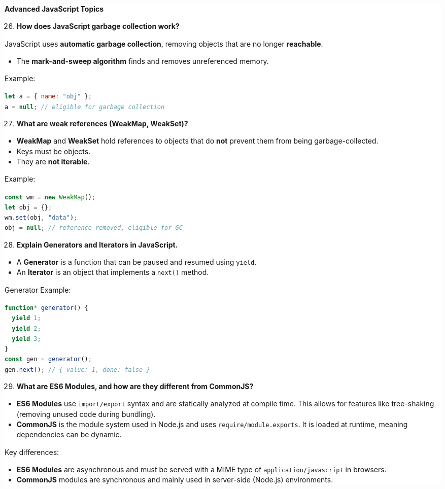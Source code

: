 
**Advanced JavaScript Topics**

26. **How does JavaScript garbage collection work?**

JavaScript uses **automatic garbage collection**, removing objects that are no longer **reachable**.

- The **mark-and-sweep algorithm** finds and removes unreferenced memory.

Example:
```js
let a = { name: "obj" };
a = null; // eligible for garbage collection
```

27. **What are weak references (WeakMap, WeakSet)?**

- **WeakMap** and **WeakSet** hold references to objects that do **not** prevent them from being garbage-collected.
- Keys must be objects.
- They are **not iterable**.

Example:
```js
const wm = new WeakMap();
let obj = {};
wm.set(obj, "data");
obj = null; // reference removed, eligible for GC
```

28. **Explain Generators and Iterators in JavaScript.**

- A **Generator** is a function that can be paused and resumed using `yield`.
- An **Iterator** is an object that implements a `next()` method.

Generator Example:
```js
function* generator() {
  yield 1;
  yield 2;
  yield 3;
}
const gen = generator();
gen.next(); // { value: 1, done: false }
```

29. **What are ES6 Modules, and how are they different from CommonJS?**

- **ES6 Modules** use `import/export` syntax and are statically analyzed at compile time. This allows for features like tree-shaking (removing unused code during bundling).
- **CommonJS** is the module system used in Node.js and uses `require/module.exports`. It is loaded at runtime, meaning dependencies can be dynamic.

Key differences:
- **ES6 Modules** are asynchronous and must be served with a MIME type of `application/javascript` in browsers.
- **CommonJS** modules are synchronous and mainly used in server-side (Node.js) environments.
